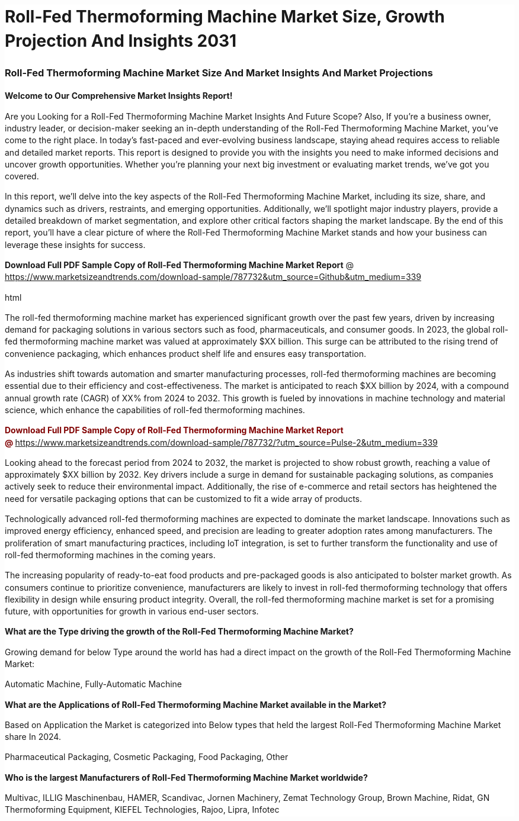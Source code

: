 <h1>Roll-Fed Thermoforming Machine Market Size, Growth Projection And Insights 2031</h1><div class="" data-test-id=""><h3><span class="">Roll-Fed Thermoforming Machine Market Size And Market Insights And Market Projections</span></h3></div><div class="" data-test-id=""><p><strong>Welcome to Our Comprehensive Market Insights Report!</strong></p><p>Are you Looking for a Roll-Fed Thermoforming Machine Market Insights And Future Scope? Also, If you&rsquo;re a business owner, industry leader, or decision-maker seeking an in-depth understanding of the Roll-Fed Thermoforming Machine Market, you&rsquo;ve come to the right place. In today&rsquo;s fast-paced and ever-evolving business landscape, staying ahead requires access to reliable and detailed market reports. This report is designed to provide you with the insights you need to make informed decisions and uncover growth opportunities. Whether you&rsquo;re planning your next big investment or evaluating market trends, we&rsquo;ve got you covered.</p><p>In this report, we&rsquo;ll delve into the key aspects of the Roll-Fed Thermoforming Machine Market, including its size, share, and dynamics such as drivers, restraints, and emerging opportunities. Additionally, we&rsquo;ll spotlight major industry players, provide a detailed breakdown of market segmentation, and explore other critical factors shaping the market landscape. By the end of this report, you&rsquo;ll have a clear picture of where the Roll-Fed Thermoforming Machine Market stands and how your business can leverage these insights for success.</p><p><strong>Download Full PDF Sample Copy of Roll-Fed Thermoforming Machine Market Report</strong> @ <a href="https://www.marketsizeandtrends.com/download-sample/787732&utm_source=Github&utm_medium=339" target="_blank">https://www.marketsizeandtrends.com/download-sample/787732&utm_source=Github&utm_medium=339</a></p></div><div class="" data-test-id=""><p><span class="">html<div> <p>The roll-fed thermoforming machine market has experienced significant growth over the past few years, driven by increasing demand for packaging solutions in various sectors such as food, pharmaceuticals, and consumer goods. In 2023, the global roll-fed thermoforming machine market was valued at approximately $XX billion. This surge can be attributed to the rising trend of convenience packaging, which enhances product shelf life and ensures easy transportation.</p> <p>As industries shift towards automation and smarter manufacturing processes, roll-fed thermoforming machines are becoming essential due to their efficiency and cost-effectiveness. The market is anticipated to reach $XX billion by 2024, with a compound annual growth rate (CAGR) of XX% from 2024 to 2032. This growth is fueled by innovations in machine technology and material science, which enhance the capabilities of roll-fed thermoforming machines.</p> <p><strong><span style="color: #800000;">Download Full PDF Sample Copy of Roll-Fed Thermoforming Machine Market Report @</span>&nbsp;</strong><a href="https://www.marketsizeandtrends.com/download-sample/787732/?utm_source=Pulse-2&amp;utm_medium=339">https://www.marketsizeandtrends.com/download-sample/787732/?utm_source=Pulse-2&amp;utm_medium=339</a></p> <p>Looking ahead to the forecast period from 2024 to 2032, the market is projected to show robust growth, reaching a value of approximately $XX billion by 2032. Key drivers include a surge in demand for sustainable packaging solutions, as companies actively seek to reduce their environmental impact. Additionally, the rise of e-commerce and retail sectors has heightened the need for versatile packaging options that can be customized to fit a wide array of products.</p> <p>Technologically advanced roll-fed thermoforming machines are expected to dominate the market landscape. Innovations such as improved energy efficiency, enhanced speed, and precision are leading to greater adoption rates among manufacturers. The proliferation of smart manufacturing practices, including IoT integration, is set to further transform the functionality and use of roll-fed thermoforming machines in the coming years.</p> <p>The increasing popularity of ready-to-eat food products and pre-packaged goods is also anticipated to bolster market growth. As consumers continue to prioritize convenience, manufacturers are likely to invest in roll-fed thermoforming technology that offers flexibility in design while ensuring product integrity. Overall, the roll-fed thermoforming machine market is set for a promising future, with opportunities for growth in various end-user sectors.</p></div></span></p><p><strong><span class="">What are the&nbsp;Type driving the growth of the Roll-Fed Thermoforming Machine Market?</span></strong></p></div><div class="" data-test-id=""><p><span class="">Growing demand for below Type around the world has had a direct impact on the growth of the Roll-Fed Thermoforming Machine Market:</span></p></div><div class="" data-test-id=""><p>Automatic Machine, Fully-Automatic Machine</p><p><span class=""><strong>What are the&nbsp;Applications&nbsp;of Roll-Fed Thermoforming Machine Market available in the Market?</strong></span></p></div><div class="" data-test-id=""><p><span class="">Based on Application the Market is categorized into Below types that held the largest Roll-Fed Thermoforming Machine Market share In 2024.</span></p></div><div class="" data-test-id=""><p><span class="">Pharmaceutical Packaging, Cosmetic Packaging, Food Packaging, Other</span></p><p><span class=""><strong>Who is the largest Manufacturers of Roll-Fed Thermoforming Machine Market worldwide?</strong></span></p></div><div class="" data-test-id=""><p><span class="">Multivac, ILLIG Maschinenbau, HAMER, Scandivac, Jornen Machinery, Zemat Technology Group, Brown Machine, Ridat, GN Thermoforming Equipment, KIEFEL Technologies, Rajoo, Lipra, Infotec